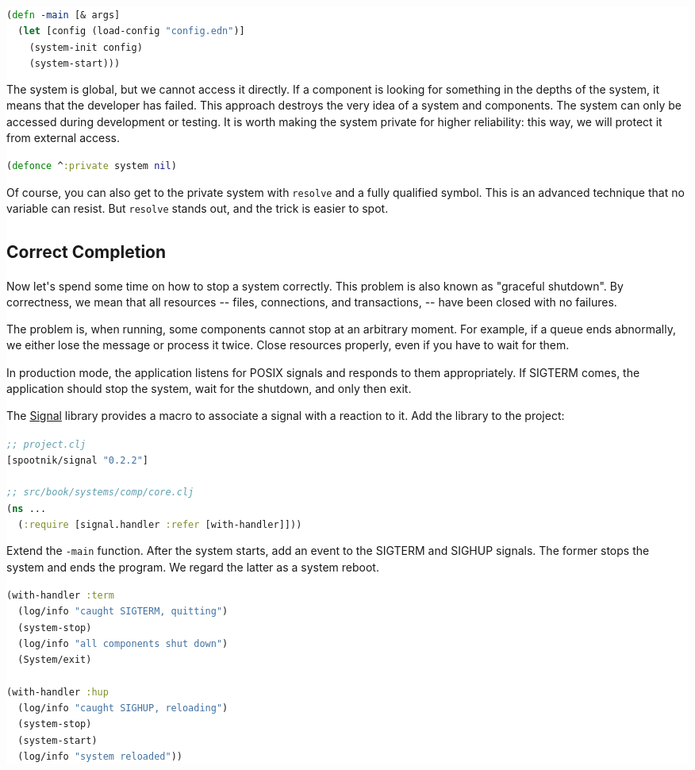 ~~~clojure
(defn -main [& args]
  (let [config (load-config "config.edn")]
    (system-init config)
    (system-start)))
~~~

The system is global, but we cannot access it directly. If a component is looking for something in the depths of the system, it means that the developer has failed. This approach destroys the very idea of a system and components. The system can only be accessed during development or testing. It is worth making the system private for higher reliability: this way, we will protect it from external access.

~~~clojure
(defonce ^:private system nil)
~~~

Of course, you can also get to the private system with `resolve` and a fully qualified symbol. This is an advanced technique that no variable can resist. But `resolve` stands out, and the trick is easier to spot.

## Correct Completion

Now let's spend some time on how to stop a system correctly. This problem is also known as "graceful shutdown". By correctness, we mean that all resources -- files, connections, and transactions, -- have been closed with no failures.

The problem is, when running, some components cannot stop at an arbitrary moment. For example, if a queue ends abnormally, we either lose the message or process it twice. Close resources properly, even if you have to wait for them.

In production mode, the application listens for POSIX signals and responds to them appropriately. If SIGTERM comes, the application should stop the system, wait for the shutdown, and only then exit.

The [Signal](https://github.com/pyr/signal) library provides a macro to associate a signal with a reaction to it. Add the library to the project:

~~~clojure
;; project.clj
[spootnik/signal "0.2.2"]

;; src/book/systems/comp/core.clj
(ns ...
  (:require [signal.handler :refer [with-handler]]))
~~~

Extend the `-main` function. After the system starts, add an event to the SIGTERM and SIGHUP signals. The former stops the system and ends the program. We regard the latter as a system reboot.

~~~clojure
(with-handler :term
  (log/info "caught SIGTERM, quitting")
  (system-stop)
  (log/info "all components shut down")
  (System/exit)

(with-handler :hup
  (log/info "caught SIGHUP, reloading")
  (system-stop)
  (system-start)
  (log/info "system reloaded"))
~~~
